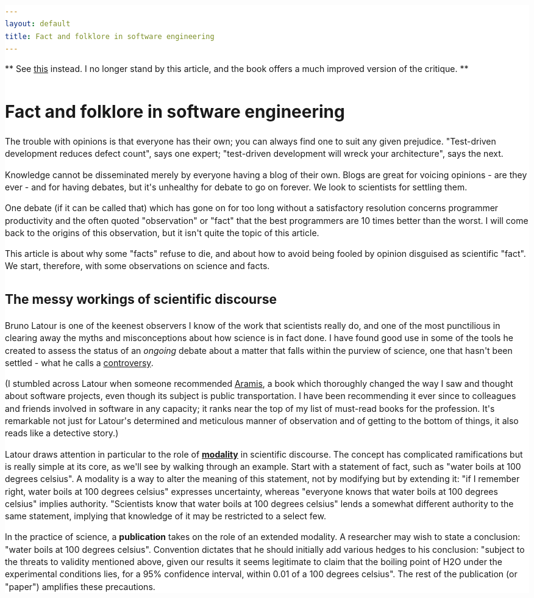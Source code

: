 ```yaml
---
layout: default
title: Fact and folklore in software engineering
---
```


** See [this](http://leanpub.com/leprechauns) instead. I no longer stand by this article, and the book offers a much improved version of the critique. **

# Fact and folklore in software engineering

The trouble with opinions is that everyone has their own; you can always find one to suit any given prejudice. "Test-driven development reduces defect count", says one expert; "test-driven development will wreck your architecture", says the next.

Knowledge cannot be disseminated merely by everyone having a blog of their own. Blogs are great for voicing opinions - are they ever - and for having debates, but it's unhealthy for debate to go on forever. We look to scientists for settling them.

One debate (if it can be called that) which has gone on for too long without a satisfactory resolution concerns programmer productivity and the often quoted "observation" or "fact" that the best programmers are 10 times better than the worst. I will come back to the origins of this observation, but it isn't quite the topic of this article.

This article is about why some "facts" refuse to die, and about how to avoid being fooled by opinion disguised as scientific "fact". We start, therefore, with some observations on science and facts.

## The messy workings of scientific discourse

Bruno Latour is one of the keenest observers I know of the work that scientists really do, and one of the most punctilious in clearing away the myths and misconceptions about how science is in fact done. I have found good use in some of the tools he created to assess the status of an *ongoing* debate about a matter that falls within the purview of science, one that hasn't been settled - what he calls a [controversy](http://www.demoscience.org/).

(I stumbled across Latour when someone recommended [Aramis](http://en.wikipedia.org/wiki/Aramis,_or_the_Love_of_Technology), a book which thoroughly changed the way I saw and thought about software projects, even though its subject is public transportation. I have been recommending it ever since to colleagues and friends involved in software in any capacity; it ranks near the top of my list of must-read books for the profession. It's remarkable not just for Latour's determined and meticulous manner of observation and of getting to the bottom of things, it also reads like a detective story.)

Latour draws attention in particular to the role of [**modality**](http://en.wikipedia.org/wiki/Linguistic_modality) in scientific discourse. The concept has complicated ramifications but is really simple at its core, as we'll see by walking through an example. Start with a statement of fact, such as "water boils at 100 degrees celsius". A modality is a way to alter the meaning of this statement, not by modifying but by extending it: "if I remember right, water boils at 100 degrees celsius" expresses uncertainty, whereas "everyone knows that water boils at 100 degrees celsius" implies authority. "Scientists know that water boils at 100 degrees celsius" lends a somewhat different authority to the same statement, implying that knowledge of it may be restricted to a select few.

In the practice of science, a **publication** takes on the role of an extended modality. A researcher may wish to state a conclusion: "water boils at 100 degrees celsius". Convention dictates that he should initially add various hedges to his conclusion: "subject to the threats to validity mentioned above, given our results it seems legitimate to claim that the boiling point of H2O under the experimental conditions lies, for a 95% confidence interval, within 0.01 of a 100 degrees celsius". The rest of the publication (or "paper") amplifies these precautions.

